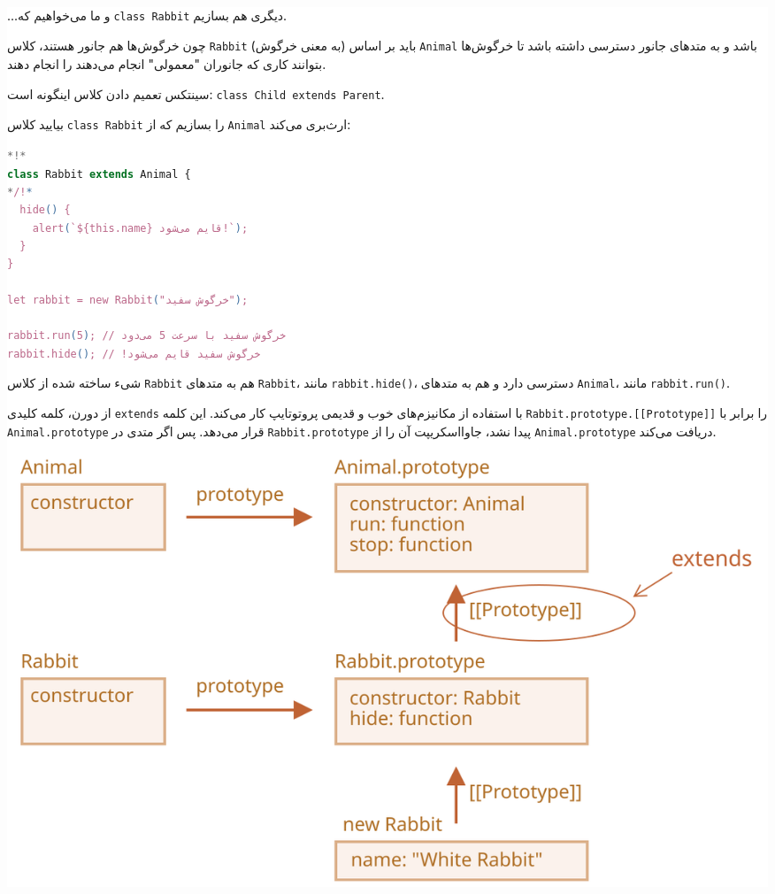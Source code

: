 ...و ما می‌خواهیم که `class Rabbit` دیگری هم بسازیم.

چون خرگوش‌ها هم جانور هستند، کلاس `Rabbit` (به معنی خرگوش) باید بر اساس `Animal` باشد و به متدهای جانور دسترسی داشته باشد تا خرگوش‌ها بتوانند کاری که جانوران "معمولی" انجام می‌دهند را انجام دهند.

سینتکس تعمیم دادن کلاس اینگونه است: `class Child extends Parent`.

بیایید کلاس `class Rabbit` را بسازیم که از `Animal` ارث‌بری می‌کند:

```js
*!*
class Rabbit extends Animal {
*/!*
  hide() {
    alert(`${this.name} قایم می‌شود!`);
  }
}

let rabbit = new Rabbit("خرگوش سفید");

rabbit.run(5); // خرگوش سفید با سرعت 5 می‌دود
rabbit.hide(); // !خرگوش سفید قایم می‌شود
```

شیء ساخته شده از کلاس `Rabbit` هم به متدهای `Rabbit`، مانند `rabbit.hide()`، دسترسی دارد و هم به متدهای `Animal`، مانند `rabbit.run()`.

از دورن، کلمه کلیدی `extends` با استفاده از مکانیزم‌های خوب و قدیمی پروتوتایپ کار می‌کند. این کلمه `Rabbit.prototype.[[Prototype]]` را برابر با `Animal.prototype` قرار می‌دهد. پس اگر متدی در `Rabbit.prototype` پیدا نشد، جاوااسکریپت آن را از `Animal.prototype` دریافت می‌کند.

![](animal-rabbit-extends.svg)
